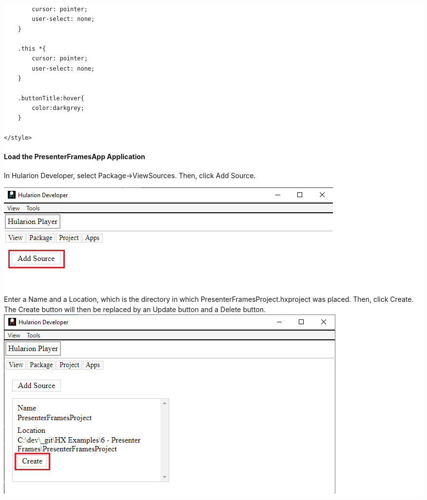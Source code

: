 ```
		cursor: pointer;
		user-select: none;
	}
	
	.this *{
		cursor: pointer;
		user-select: none;
	}
	
	.buttonTitle:hover{
		color:darkgrey;
	}

</style>
```

#### Load the PresenterFramesApp Application

In Hularion Developer, select Package->ViewSources. Then, click Add Source.

![Image](ViewSources.png)

Enter a Name and a Location, which is the directory in which PresenterFramesProject.hxproject was placed. Then, click Create. The Create button will then be replaced by an Update button and a Delete button.
![Image](CreateSource.png)
